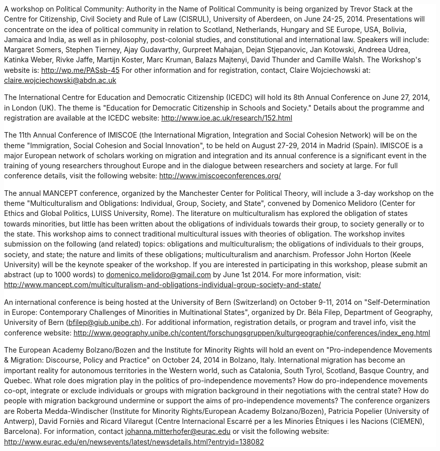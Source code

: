A workshop on Political Community: Authority in the Name of Political Community is being organized by Trevor Stack at the Centre for Citizenship, Civil Society and Rule of Law (CISRUL), University of Aberdeen, on June 24-25, 2014\. Presentations will concentrate on the idea of political community in relation to Scotland, Netherlands, Hungary and SE Europe, USA, Bolivia, Jamaica and India, as well as in philosophy, post-colonial studies, and constitutional and international law. Speakers will include: Margaret Somers, Stephen Tierney, Ajay Gudavarthy, Gurpreet Mahajan, Dejan Stjepanovic, Jan Kotowski, Andreea Udrea, Katinka Weber, Rivke Jaffe, Martijn Koster, Marc Kruman, Balazs Majtenyi, David Thunder and Camille Walsh. The Workshop's website is: <http://wp.me/PASsb-45> For other information and for registration, contact, Claire Wojciechowski at: <claire.wojciechowski@abdn.ac.uk>

The International Centre for Education and Democratic Citizenship (ICEDC) will hold its 8th Annual Conference on June 27, 2014, in London (UK). The theme is "Education for Democratic Citizenship in Schools and Society." Details about the programme and registration are available at the ICEDC website: <http://www.ioe.ac.uk/research/152.html>

The 11th Annual Conference of IMISCOE (the International Migration, Integration and Social Cohesion Network) will be on the theme "Immigration, Social Cohesion and Social Innovation", to be held on August 27-29, 2014 in Madrid (Spain). IMISCOE is a major European network of scholars working on migration and integration and its annual conference is a significant event in the training of young researchers throughout Europe and in the dialogue between researchers and society at large. For full conference details, visit the following website: <http://www.imiscoeconferences.org/>

The annual MANCEPT conference, organized by the Manchester Center for Political Theory, will include a 3-day workshop on the theme "Multiculturalism and Obligations: Individual, Group, Society, and State", convened by Domenico Melidoro (Center for Ethics and Global Politics, LUISS University, Rome). The literature on multiculturalism has explored the obligation of states towards minorities, but little has been written about the obligations of individuals towards their group, to society generally or to the state. This workshop aims to connect traditional multicultural issues with theories of obligation. The workshop invites submission on the following (and related) topics: obligations and multiculturalism; the obligations of individuals to their groups, society, and state; the nature and limits of these obligations; multiculturalism and anarchism. Professor John Horton (Keele University) will be the keynote speaker of the workshop. If you are interested in participating in this workshop, please submit an abstract (up to 1000 words) to <domenico.melidoro@gmail.com> by June 1st 2014\. For more information, visit: <http://www.mancept.com/multiculturalism-and-obligations-individual-group-society-and-state/>

An international conference is being hosted at the University of Bern (Switzerland) on October 9-11, 2014 on "Self-Determination in Europe: Contemporary Challenges of Minorities in Multinational States", organized by Dr. Béla Filep, Department of Geography, University of Bern (<bfilep@giub.unibe.ch>). For additional information, registration details, or program and travel info, visit the conference website: <http://www.geography.unibe.ch/content/forschungsgruppen/kulturgeographie/conferences/index_eng.html>

The European Academy Bolzano/Bozen and the Institute for Minority Rights will hold an event on "Pro-independence Movements & Migration: Discourse, Policy and Practice" on October 24, 2014 in Bolzano, Italy. International migration has become an important reality for autonomous territories in the Western world, such as Catalonia, South Tyrol, Scotland, Basque Country, and Quebec. What role does migration play in the politics of pro-independence movements? How do pro-independence movements co-opt, integrate or exclude individuals or groups with migration background in their negotiations with the central state? How do people with migration background undermine or support the aims of pro-independence movements? The conference organizers are Roberta Medda-Windischer (Institute for Minority Rights/European Academy Bolzano/Bozen), Patricia Popelier (University of Antwerp), David Forniès and Ricard Vilaregut (Centre Internacional Escarré per a les Minories Ètniques i les Nacions (CIEMEN), Barcelona). For information, contact <johanna.mitterhofer@eurac.edu> or visit the following website: <http://www.eurac.edu/en/newsevents/latest/newsdetails.html?entryid=138082>
